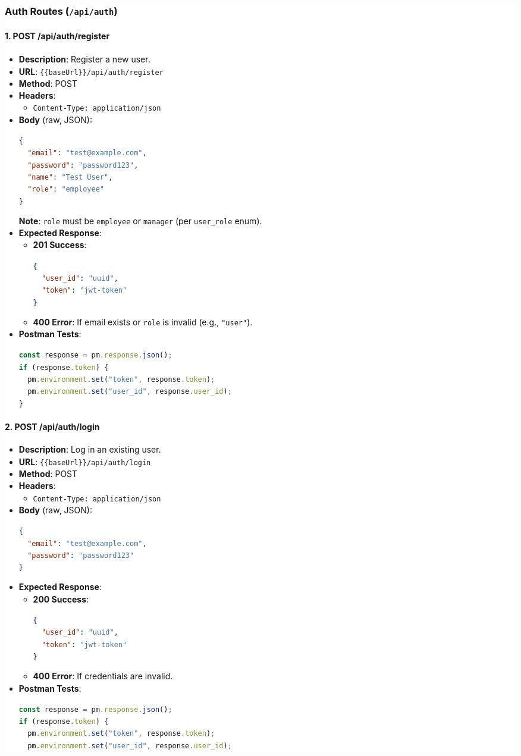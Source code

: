 ### Auth Routes (`/api/auth`)

#### 1. POST /api/auth/register
- **Description**: Register a new user.
- **URL**: `{{baseUrl}}/api/auth/register`
- **Method**: POST
- **Headers**:
  - `Content-Type: application/json`
- **Body** (raw, JSON):
  ```json
  {
    "email": "test@example.com",
    "password": "password123",
    "name": "Test User",
    "role": "employee"
  }
  ```
  **Note**: `role` must be `employee` or `manager` (per `user_role` enum).
- **Expected Response**:
  - **201 Success**:
    ```json
    {
      "user_id": "uuid",
      "token": "jwt-token"
    }
    ```
  - **400 Error**: If email exists or `role` is invalid (e.g., `"user"`).
- **Postman Tests**:
  ```javascript
  const response = pm.response.json();
  if (response.token) {
    pm.environment.set("token", response.token);
    pm.environment.set("user_id", response.user_id);
  }
  ```

#### 2. POST /api/auth/login
- **Description**: Log in an existing user.
- **URL**: `{{baseUrl}}/api/auth/login`
- **Method**: POST
- **Headers**:
  - `Content-Type: application/json`
- **Body** (raw, JSON):
  ```json
  {
    "email": "test@example.com",
    "password": "password123"
  }
  ```
- **Expected Response**:
  - **200 Success**:
    ```json
    {
      "user_id": "uuid",
      "token": "jwt-token"
    }
    ```
  - **400 Error**: If credentials are invalid.
- **Postman Tests**:
  ```javascript
  const response = pm.response.json();
  if (response.token) {
    pm.environment.set("token", response.token);
    pm.environment.set("user_id", response.user_id);
  ```